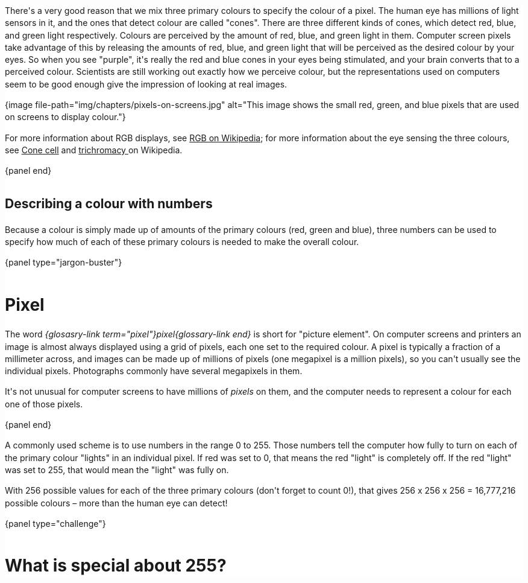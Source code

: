 There's a very good reason that we mix three primary colours to specify the colour of a pixel.
The human eye has millions of light sensors in it, and the ones that detect colour are called "cones".
There are three different kinds of cones, which detect red, blue, and green light respectively.
Colours are perceived by the amount of red, blue, and green light in them.
Computer screen pixels take advantage of this by releasing the amounts of red, blue, and green light that will be perceived as the desired colour by your eyes.
So when you see "purple", it's really the red and blue cones in your eyes being stimulated, and your brain converts that to a perceived colour.
Scientists are still working out exactly how we perceive colour, but the representations used on computers seem to be good enough give the impression of looking at real images.

{image file-path="img/chapters/pixels-on-screens.jpg" alt="This image shows the small red, green, and blue pixels that are used on screens to display colour."}

For more information about RGB displays, see [RGB on Wikipedia](https://en.wikipedia.org/wiki/Rgb); for more information about the eye sensing the three colours, see [Cone cell](https://en.wikipedia.org/wiki/Cone_cell) and [trichromacy ](https://en.wikipedia.org/wiki/Trichromacy) on Wikipedia.

{panel end}

## Describing a colour with numbers

Because a colour is simply made up of amounts of the primary colours (red, green and blue), three numbers can be used to specify how much of each of these primary colours is needed to make the overall colour.

{panel type="jargon-buster"}

# Pixel

The word *{glosasry-link term="pixel"}pixel{glossary-link end}* is short for "picture element".
On computer screens and printers an image is almost always displayed using a grid of pixels, each one set to the required colour.
A pixel is typically a fraction of a millimeter across, and images can be made up of millions of pixels (one megapixel is a million pixels), so you can't usually see the individual pixels.
Photographs commonly have several megapixels in them.

It's not unusual for computer screens to have millions of *pixels* on them, and the computer needs to represent a colour for each one of those pixels.

{panel end}

A commonly used scheme is to use numbers in the range 0 to 255.
Those numbers tell the computer how fully to turn on each of the primary colour "lights" in an individual pixel.
If red was set to 0, that means the red "light" is completely off.
If the red "light" was set to 255, that would mean the "light" was fully on.

With 256 possible values for each of the three primary colours (don't forget to count 0!), that gives 256 x 256 x 256 = 16,777,216 possible colours &ndash; more than the human eye can detect!

{panel type="challenge"}

# What is special about 255?
